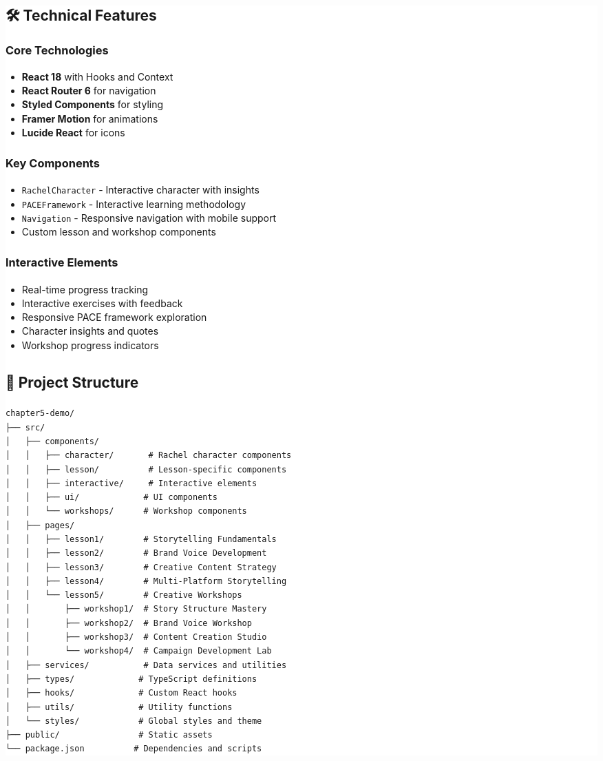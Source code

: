 ## 🛠️ Technical Features

### Core Technologies
- **React 18** with Hooks and Context
- **React Router 6** for navigation
- **Styled Components** for styling
- **Framer Motion** for animations
- **Lucide React** for icons

### Key Components
- `RachelCharacter` - Interactive character with insights
- `PACEFramework` - Interactive learning methodology
- `Navigation` - Responsive navigation with mobile support
- Custom lesson and workshop components

### Interactive Elements
- Real-time progress tracking
- Interactive exercises with feedback
- Responsive PACE framework exploration
- Character insights and quotes
- Workshop progress indicators

## 📁 Project Structure

```
chapter5-demo/
├── src/
│   ├── components/
│   │   ├── character/       # Rachel character components
│   │   ├── lesson/          # Lesson-specific components
│   │   ├── interactive/     # Interactive elements
│   │   ├── ui/             # UI components
│   │   └── workshops/      # Workshop components
│   ├── pages/
│   │   ├── lesson1/        # Storytelling Fundamentals
│   │   ├── lesson2/        # Brand Voice Development
│   │   ├── lesson3/        # Creative Content Strategy
│   │   ├── lesson4/        # Multi-Platform Storytelling
│   │   └── lesson5/        # Creative Workshops
│   │       ├── workshop1/  # Story Structure Mastery
│   │       ├── workshop2/  # Brand Voice Workshop
│   │       ├── workshop3/  # Content Creation Studio
│   │       └── workshop4/  # Campaign Development Lab
│   ├── services/           # Data services and utilities
│   ├── types/             # TypeScript definitions
│   ├── hooks/             # Custom React hooks
│   ├── utils/             # Utility functions
│   └── styles/            # Global styles and theme
├── public/                # Static assets
└── package.json          # Dependencies and scripts
```
